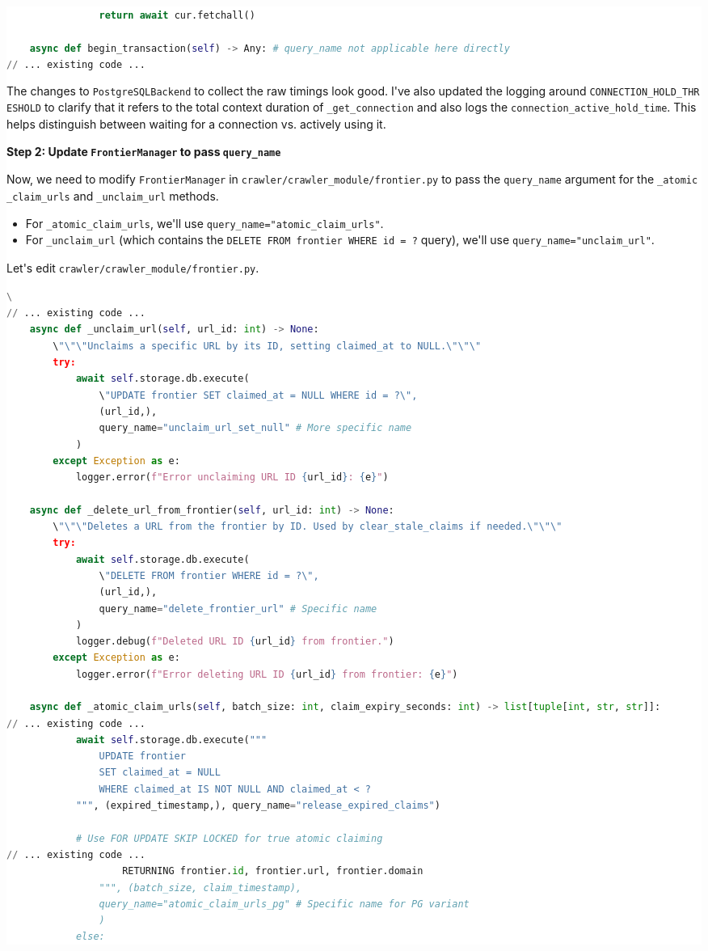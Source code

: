 ```python
                return await cur.fetchall()
    
    async def begin_transaction(self) -> Any: # query_name not applicable here directly
// ... existing code ...

```

The changes to `PostgreSQLBackend` to collect the raw timings look good. I've also updated the logging around `CONNECTION_HOLD_THRESHOLD` to clarify that it refers to the total context duration of `_get_connection` and also logs the `connection_active_hold_time`. This helps distinguish between waiting for a connection vs. actively using it.

**Step 2: Update `FrontierManager` to pass `query_name`**

Now, we need to modify `FrontierManager` in `crawler/crawler_module/frontier.py` to pass the `query_name` argument for the `_atomic_claim_urls` and `_unclaim_url` methods.

*   For `_atomic_claim_urls`, we'll use `query_name="atomic_claim_urls"`.
*   For `_unclaim_url` (which contains the `DELETE FROM frontier WHERE id = ?` query), we'll use `query_name="unclaim_url"`.

Let's edit `crawler/crawler_module/frontier.py`.


```python
\
// ... existing code ...
    async def _unclaim_url(self, url_id: int) -> None:
        \"\"\"Unclaims a specific URL by its ID, setting claimed_at to NULL.\"\"\"
        try:
            await self.storage.db.execute(
                \"UPDATE frontier SET claimed_at = NULL WHERE id = ?\", 
                (url_id,),
                query_name="unclaim_url_set_null" # More specific name
            )
        except Exception as e:
            logger.error(f"Error unclaiming URL ID {url_id}: {e}")

    async def _delete_url_from_frontier(self, url_id: int) -> None:
        \"\"\"Deletes a URL from the frontier by ID. Used by clear_stale_claims if needed.\"\"\"
        try:
            await self.storage.db.execute(
                \"DELETE FROM frontier WHERE id = ?\", 
                (url_id,),
                query_name="delete_frontier_url" # Specific name
            )
            logger.debug(f"Deleted URL ID {url_id} from frontier.")
        except Exception as e:
            logger.error(f"Error deleting URL ID {url_id} from frontier: {e}")

    async def _atomic_claim_urls(self, batch_size: int, claim_expiry_seconds: int) -> list[tuple[int, str, str]]:
// ... existing code ...
            await self.storage.db.execute("""
                UPDATE frontier 
                SET claimed_at = NULL 
                WHERE claimed_at IS NOT NULL AND claimed_at < ?
            """, (expired_timestamp,), query_name="release_expired_claims")
            
            # Use FOR UPDATE SKIP LOCKED for true atomic claiming
// ... existing code ...
                    RETURNING frontier.id, frontier.url, frontier.domain
                """, (batch_size, claim_timestamp),
                query_name="atomic_claim_urls_pg" # Specific name for PG variant
                )
            else:
```